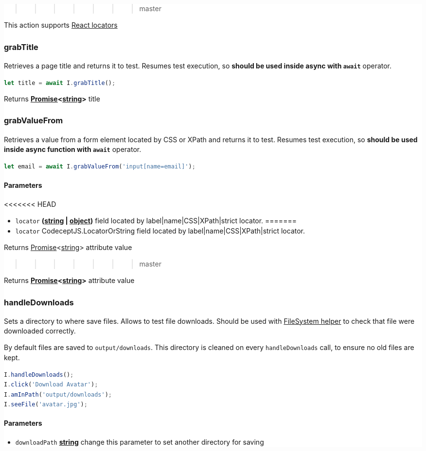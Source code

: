 
>>>>>>> master



This action supports [React locators](https://codecept.io/react#locators)


### grabTitle

Retrieves a page title and returns it to test.
Resumes test execution, so **should be used inside async with `await`** operator.

```js
let title = await I.grabTitle();
```

Returns **[Promise][12]&lt;[string][8]>** title

### grabValueFrom

Retrieves a value from a form element located by CSS or XPath and returns it to test.
Resumes test execution, so **should be used inside async function with `await`** operator.

```js
let email = await I.grabValueFrom('input[name=email]');
```

#### Parameters

<<<<<<< HEAD
-   `locator` **([string][8] | [object][6])** field located by label|name|CSS|XPath|strict locator.
=======
-   `locator` CodeceptJS.LocatorOrString field located by label|name|CSS|XPath|strict locator.

Returns [Promise][12]&lt;[string][8]> attribute value

>>>>>>> master

Returns **[Promise][12]&lt;[string][8]>** attribute value

### handleDownloads

Sets a directory to where save files. Allows to test file downloads.
Should be used with [FileSystem helper][14] to check that file were downloaded correctly.

By default files are saved to `output/downloads`.
This directory is cleaned on every `handleDownloads` call, to ensure no old files are kept.

```js
I.handleDownloads();
I.click('Download Avatar');
I.amInPath('output/downloads');
I.seeFile('avatar.jpg');
```

#### Parameters

-   `downloadPath` **[string][8]** change this parameter to set another directory for saving 


[1]: https://github.com/GoogleChrome/puppeteer
[2]: https://codecept.io/helpers/Puppeteer-firefox
[3]: https://github.com/GoogleChrome/puppeteer/blob/master/docs/api.md#pagewaitfornavigationoptions
[4]: https://github.com/GoogleChrome/puppeteer/blob/master/docs/api.md#puppeteerlaunchoptions
[5]: https://chromedevtools.github.io/devtools-protocol/#how-do-i-access-the-browser-target
[6]: https://developer.mozilla.org/docs/Web/JavaScript/Reference/Global_Objects/Object
[7]: http://jster.net/category/windows-modals-popups
[8]: https://developer.mozilla.org/docs/Web/JavaScript/Reference/Global_Objects/String
[9]: https://developer.mozilla.org/docs/Web/JavaScript/Reference/Global_Objects/Number
[10]: https://vuejs.org/v2/api/#Vue-nextTick
[11]: https://developer.mozilla.org/docs/Web/JavaScript/Reference/Statements/function
[12]: https://developer.mozilla.org/docs/Web/JavaScript/Reference/Global_Objects/Promise
[13]: https://developer.mozilla.org/docs/Web/JavaScript/Reference/Global_Objects/Array
[14]: https://codecept.io/helpers/FileSystem
[15]: #fillfield
[16]: https://github.com/GoogleChrome/puppeteer/issues/1313
[17]: #click
[18]: https://developer.mozilla.org/docs/Web/JavaScript/Reference/Global_Objects/Boolean
[19]: https://codecept.io/react